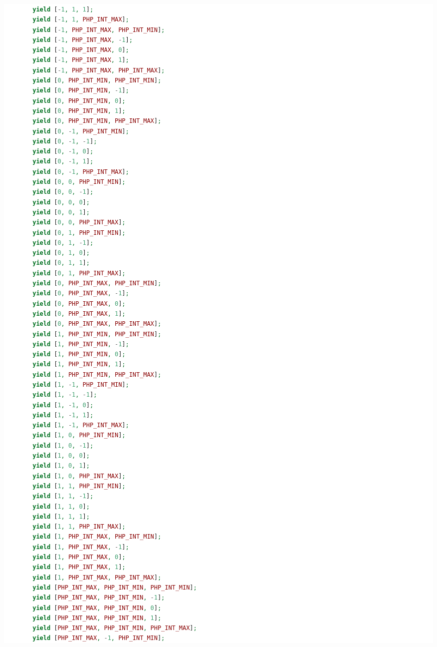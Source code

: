 ```php
        yield [-1, 1, 1];
        yield [-1, 1, PHP_INT_MAX];
        yield [-1, PHP_INT_MAX, PHP_INT_MIN];
        yield [-1, PHP_INT_MAX, -1];
        yield [-1, PHP_INT_MAX, 0];
        yield [-1, PHP_INT_MAX, 1];
        yield [-1, PHP_INT_MAX, PHP_INT_MAX];
        yield [0, PHP_INT_MIN, PHP_INT_MIN];
        yield [0, PHP_INT_MIN, -1];
        yield [0, PHP_INT_MIN, 0];
        yield [0, PHP_INT_MIN, 1];
        yield [0, PHP_INT_MIN, PHP_INT_MAX];
        yield [0, -1, PHP_INT_MIN];
        yield [0, -1, -1];
        yield [0, -1, 0];
        yield [0, -1, 1];
        yield [0, -1, PHP_INT_MAX];
        yield [0, 0, PHP_INT_MIN];
        yield [0, 0, -1];
        yield [0, 0, 0];
        yield [0, 0, 1];
        yield [0, 0, PHP_INT_MAX];
        yield [0, 1, PHP_INT_MIN];
        yield [0, 1, -1];
        yield [0, 1, 0];
        yield [0, 1, 1];
        yield [0, 1, PHP_INT_MAX];
        yield [0, PHP_INT_MAX, PHP_INT_MIN];
        yield [0, PHP_INT_MAX, -1];
        yield [0, PHP_INT_MAX, 0];
        yield [0, PHP_INT_MAX, 1];
        yield [0, PHP_INT_MAX, PHP_INT_MAX];
        yield [1, PHP_INT_MIN, PHP_INT_MIN];
        yield [1, PHP_INT_MIN, -1];
        yield [1, PHP_INT_MIN, 0];
        yield [1, PHP_INT_MIN, 1];
        yield [1, PHP_INT_MIN, PHP_INT_MAX];
        yield [1, -1, PHP_INT_MIN];
        yield [1, -1, -1];
        yield [1, -1, 0];
        yield [1, -1, 1];
        yield [1, -1, PHP_INT_MAX];
        yield [1, 0, PHP_INT_MIN];
        yield [1, 0, -1];
        yield [1, 0, 0];
        yield [1, 0, 1];
        yield [1, 0, PHP_INT_MAX];
        yield [1, 1, PHP_INT_MIN];
        yield [1, 1, -1];
        yield [1, 1, 0];
        yield [1, 1, 1];
        yield [1, 1, PHP_INT_MAX];
        yield [1, PHP_INT_MAX, PHP_INT_MIN];
        yield [1, PHP_INT_MAX, -1];
        yield [1, PHP_INT_MAX, 0];
        yield [1, PHP_INT_MAX, 1];
        yield [1, PHP_INT_MAX, PHP_INT_MAX];
        yield [PHP_INT_MAX, PHP_INT_MIN, PHP_INT_MIN];
        yield [PHP_INT_MAX, PHP_INT_MIN, -1];
        yield [PHP_INT_MAX, PHP_INT_MIN, 0];
        yield [PHP_INT_MAX, PHP_INT_MIN, 1];
        yield [PHP_INT_MAX, PHP_INT_MIN, PHP_INT_MAX];
        yield [PHP_INT_MAX, -1, PHP_INT_MIN];
```